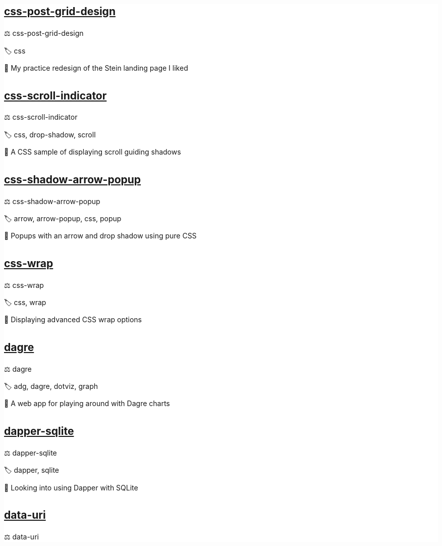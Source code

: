 ## [css-post-grid-design](https://github.com/TomasHubelbauer/css-post-grid-design)

⚖️ css-post-grid-design

🏷 css

📒 My practice redesign of the Stein landing page I liked

## [css-scroll-indicator](https://github.com/TomasHubelbauer/css-scroll-indicator)

⚖️ css-scroll-indicator

🏷 css, drop-shadow, scroll

📒 A CSS sample of displaying scroll guiding shadows

## [css-shadow-arrow-popup](https://github.com/TomasHubelbauer/css-shadow-arrow-popup)

⚖️ css-shadow-arrow-popup

🏷 arrow, arrow-popup, css, popup

📒 Popups with an arrow and drop shadow using pure CSS

## [css-wrap](https://github.com/TomasHubelbauer/css-wrap)

⚖️ css-wrap

🏷 css, wrap

📒 Displaying advanced CSS wrap options

## [dagre](https://github.com/TomasHubelbauer/dagre)

⚖️ dagre

🏷 adg, dagre, dotviz, graph

📒 A web app for playing around with Dagre charts

## [dapper-sqlite](https://github.com/TomasHubelbauer/dapper-sqlite)

⚖️ dapper-sqlite

🏷 dapper, sqlite

📒 Looking into using Dapper with SQLite

## [data-uri](https://github.com/TomasHubelbauer/data-uri)

⚖️ data-uri
